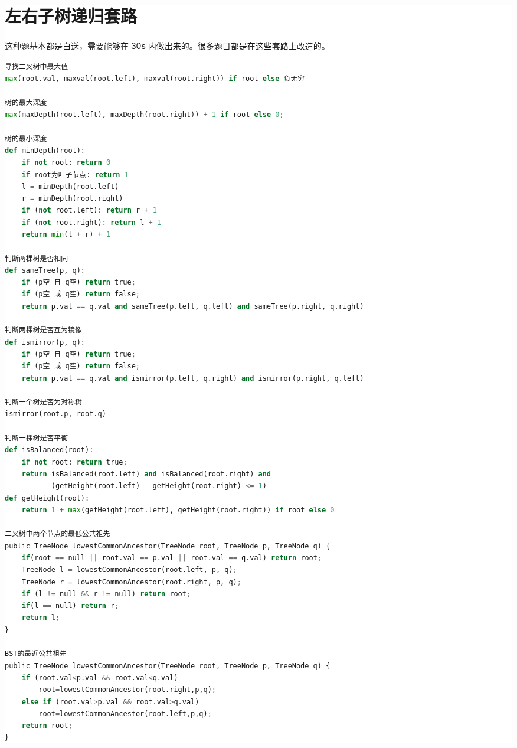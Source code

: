 # 左右子树递归套路

这种题基本都是白送，需要能够在 30s 内做出来的。很多题目都是在这些套路上改造的。

```python
寻找二叉树中最大值
max(root.val, maxval(root.left), maxval(root.right)) if root else 负无穷

树的最大深度
max(maxDepth(root.left), maxDepth(root.right)) + 1 if root else 0;

树的最小深度
def minDepth(root):
    if not root: return 0
    if root为叶子节点: return 1
    l = minDepth(root.left)
    r = minDepth(root.right)
    if (not root.left): return r + 1
    if (not root.right): return l + 1
    return min(l + r) + 1

判断两棵树是否相同
def sameTree(p, q):
    if (p空 且 q空) return true;
    if (p空 或 q空) return false;
    return p.val == q.val and sameTree(p.left, q.left) and sameTree(p.right, q.right)

判断两棵树是否互为镜像
def ismirror(p, q):
    if (p空 且 q空) return true;
    if (p空 或 q空) return false;
    return p.val == q.val and ismirror(p.left, q.right) and ismirror(p.right, q.left)

判断一个树是否为对称树
ismirror(root.p, root.q)

判断一棵树是否平衡
def isBalanced(root):
    if not root: return true;
    return isBalanced(root.left) and isBalanced(root.right) and
           (getHeight(root.left) - getHeight(root.right) <= 1)
def getHeight(root):
    return 1 + max(getHeight(root.left), getHeight(root.right)) if root else 0

二叉树中两个节点的最低公共祖先
public TreeNode lowestCommonAncestor(TreeNode root, TreeNode p, TreeNode q) {
    if(root == null || root.val == p.val || root.val == q.val) return root;
    TreeNode l = lowestCommonAncestor(root.left, p, q);
    TreeNode r = lowestCommonAncestor(root.right, p, q);
    if (l != null && r != null) return root;
    if(l == null) return r;
    return l;
}

BST的最近公共祖先
public TreeNode lowestCommonAncestor(TreeNode root, TreeNode p, TreeNode q) {
    if (root.val<p.val && root.val<q.val)
        root=lowestCommonAncestor(root.right,p,q);
    else if (root.val>p.val && root.val>q.val)
        root=lowestCommonAncestor(root.left,p,q);
    return root;
}

```
